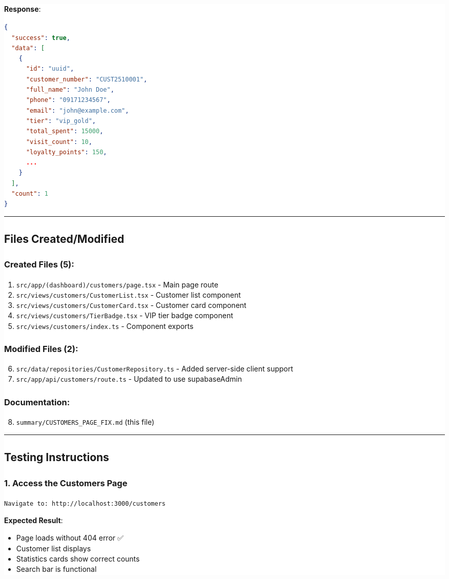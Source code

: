**Response**:
```json
{
  "success": true,
  "data": [
    {
      "id": "uuid",
      "customer_number": "CUST2510001",
      "full_name": "John Doe",
      "phone": "09171234567",
      "email": "john@example.com",
      "tier": "vip_gold",
      "total_spent": 15000,
      "visit_count": 10,
      "loyalty_points": 150,
      ...
    }
  ],
  "count": 1
}
```

---

## Files Created/Modified

### Created Files (5):
1. `src/app/(dashboard)/customers/page.tsx` - Main page route
2. `src/views/customers/CustomerList.tsx` - Customer list component
3. `src/views/customers/CustomerCard.tsx` - Customer card component
4. `src/views/customers/TierBadge.tsx` - VIP tier badge component
5. `src/views/customers/index.ts` - Component exports

### Modified Files (2):
6. `src/data/repositories/CustomerRepository.ts` - Added server-side client support
7. `src/app/api/customers/route.ts` - Updated to use supabaseAdmin

### Documentation:
8. `summary/CUSTOMERS_PAGE_FIX.md` (this file)

---

## Testing Instructions

### 1. Access the Customers Page
```
Navigate to: http://localhost:3000/customers
```

**Expected Result**:
- Page loads without 404 error ✅
- Customer list displays
- Statistics cards show correct counts
- Search bar is functional
